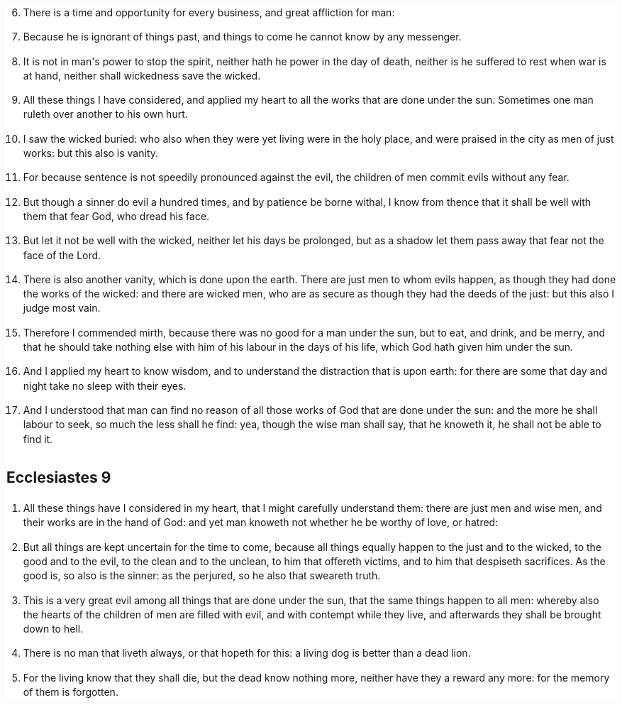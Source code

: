 6. There is a time and opportunity for every business, and great affliction for man:

7. Because he is ignorant of things past, and things to come he cannot know by any messenger.

8. It is not in man's power to stop the spirit, neither hath he power in the day of death, neither is he suffered to rest when war is at hand, neither shall wickedness save the wicked.

9. All these things I have considered, and applied my heart to all the works that are done under the sun. Sometimes one man ruleth over another to his own hurt.

10. I saw the wicked buried: who also when they were yet living were in the holy place, and were praised in the city as men of just works: but this also is vanity.

11. For because sentence is not speedily pronounced against the evil, the children of men commit evils without any fear.

12. But though a sinner do evil a hundred times, and by patience be borne withal, I know from thence that it shall be well with them that fear God, who dread his face.

13. But let it not be well with the wicked, neither let his days be prolonged, but as a shadow let them pass away that fear not the face of the Lord.

14. There is also another vanity, which is done upon the earth. There are just men to whom evils happen, as though they had done the works of the wicked: and there are wicked men, who are as secure as though they had the deeds of the just: but this also I judge most vain.

15. Therefore I commended mirth, because there was no good for a man under the sun, but to eat, and drink, and be merry, and that he should take nothing else with him of his labour in the days of his life, which God hath given him under the sun.

16. And I applied my heart to know wisdom, and to understand the distraction that is upon earth: for there are some that day and night take no sleep with their eyes.

17. And I understood that man can find no reason of all those works of God that are done under the sun: and the more he shall labour to seek, so much the less shall he find: yea, though the wise man shall say, that he knoweth it, he shall not be able to find it. 

## Ecclesiastes 9

1. All these things have I considered in my heart, that I might carefully understand them: there are just men and wise men, and their works are in the hand of God: and yet man knoweth not whether he be worthy of love, or hatred:

2. But all things are kept uncertain for the time to come, because all things equally happen to the just and to the wicked, to the good and to the evil, to the clean and to the unclean, to him that offereth victims, and to him that despiseth sacrifices. As the good is, so also is the sinner: as the perjured, so he also that sweareth truth.

3. This is a very great evil among all things that are done under the sun, that the same things happen to all men: whereby also the hearts of the children of men are filled with evil, and with contempt while they live, and afterwards they shall be brought down to hell.

4. There is no man that liveth always, or that hopeth for this: a living dog is better than a dead lion.

5. For the living know that they shall die, but the dead know nothing more, neither have they a reward any more: for the memory of them is forgotten.
